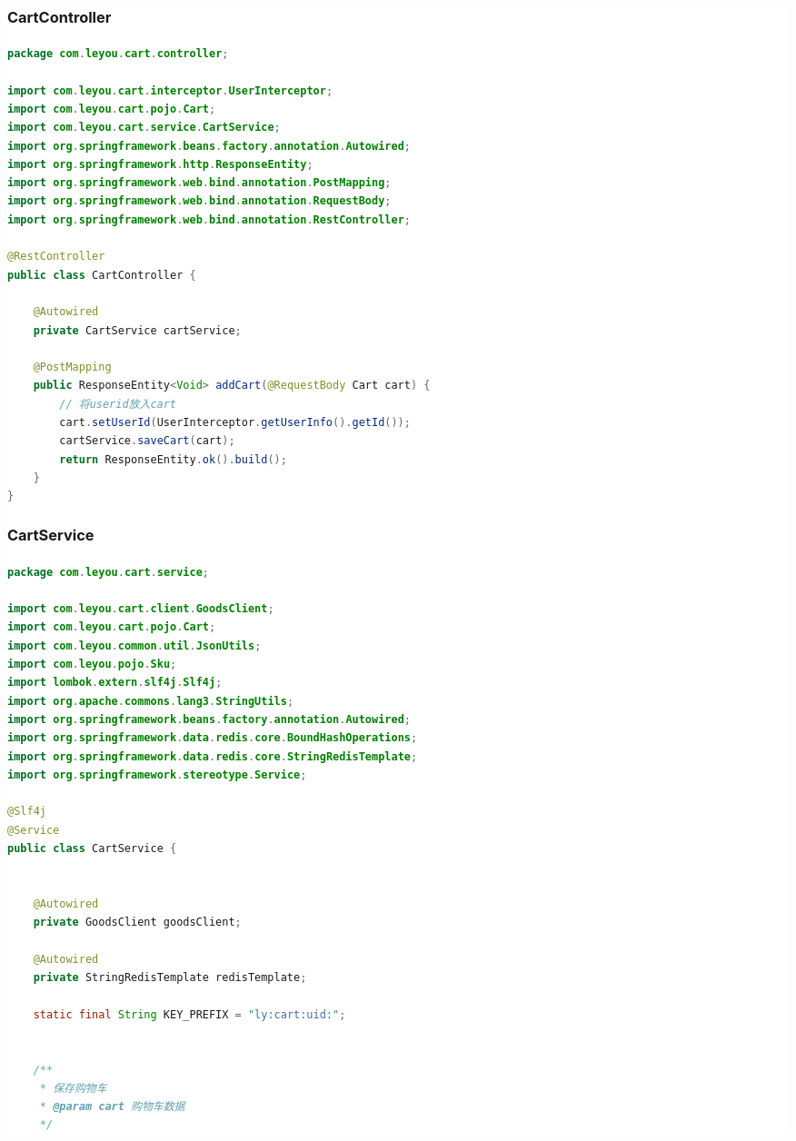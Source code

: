 ### CartController

```java
package com.leyou.cart.controller;

import com.leyou.cart.interceptor.UserInterceptor;
import com.leyou.cart.pojo.Cart;
import com.leyou.cart.service.CartService;
import org.springframework.beans.factory.annotation.Autowired;
import org.springframework.http.ResponseEntity;
import org.springframework.web.bind.annotation.PostMapping;
import org.springframework.web.bind.annotation.RequestBody;
import org.springframework.web.bind.annotation.RestController;

@RestController
public class CartController {

    @Autowired
    private CartService cartService;

    @PostMapping
    public ResponseEntity<Void> addCart(@RequestBody Cart cart) {
        // 将userid放入cart
        cart.setUserId(UserInterceptor.getUserInfo().getId());
        cartService.saveCart(cart);
        return ResponseEntity.ok().build();
    }
}
```

### CartService

```java
package com.leyou.cart.service;

import com.leyou.cart.client.GoodsClient;
import com.leyou.cart.pojo.Cart;
import com.leyou.common.util.JsonUtils;
import com.leyou.pojo.Sku;
import lombok.extern.slf4j.Slf4j;
import org.apache.commons.lang3.StringUtils;
import org.springframework.beans.factory.annotation.Autowired;
import org.springframework.data.redis.core.BoundHashOperations;
import org.springframework.data.redis.core.StringRedisTemplate;
import org.springframework.stereotype.Service;

@Slf4j
@Service
public class CartService {


    @Autowired
    private GoodsClient goodsClient;

    @Autowired
    private StringRedisTemplate redisTemplate;

    static final String KEY_PREFIX = "ly:cart:uid:";


    /**
     * 保存购物车
     * @param cart 购物车数据
     */
```